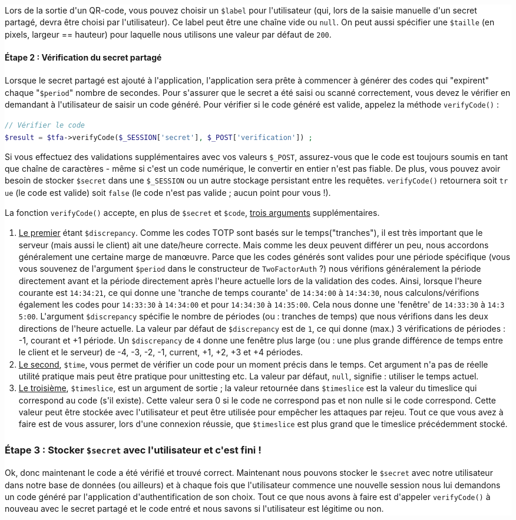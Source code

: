Lors de la sortie d'un QR-code, vous pouvez choisir un `$label` pour l'utilisateur (qui, lors de la saisie manuelle d'un secret partagé, devra être choisi par l'utilisateur). Ce label peut être une chaîne vide ou `null`. On peut aussi spécifier une `$taille` (en pixels, largeur == hauteur) pour laquelle nous utilisons une valeur par défaut de `200`.

#### Étape 2 : Vérification du secret partagé

Lorsque le secret partagé est ajouté à l'application, l'application sera prête à commencer à générer des codes qui "expirent" chaque "`$period`" nombre de secondes. Pour s'assurer que le secret a été saisi ou scanné correctement, vous devez le vérifier en demandant à l'utilisateur de saisir un code généré. Pour vérifier si le code généré est valide, appelez la méthode `verifyCode()` :

````php
// Vérifier le code
$result = $tfa->verifyCode($_SESSION['secret'], $_POST['verification']) ;
````

Si vous effectuez des validations supplémentaires avec vos valeurs `$_POST`, assurez-vous que le code est toujours soumis en tant que chaîne de caractères - même si c'est un code numérique, le convertir en entier n'est pas fiable. De plus, vous pouvez avoir besoin de stocker `$secret` dans une `$_SESSION` ou un autre stockage persistant entre les requêtes. `verifyCode()` retournera soit `true` (le code est valide) soit `false` (le code n'est pas valide ; aucun point pour vous !).

 La fonction `verifyCode()` accepte, en plus de `$secret` et `$code`, <u>trois arguments</u> supplémentaires.  

1. <u>Le premier</u> étant `$discrepancy`. Comme les codes TOTP sont basés sur le temps("tranches"), il est très important que le serveur (mais aussi le client) ait une date/heure correcte. Mais comme les deux peuvent différer un peu, nous accordons généralement une certaine marge de manœuvre. Parce que les codes générés sont valides pour une période spécifique (vous vous souvenez de l'argument `$period` dans le constructeur de `TwoFactorAuth` ?) nous vérifions généralement la période directement avant et la période directement après l'heure actuelle lors de la validation des codes. Ainsi, lorsque l'heure courante est `14:34:21`, ce qui donne une 'tranche de temps courante' de `14:34:00` à `14:34:30`, nous calculons/vérifions également les codes pour `14:33:30` à `14:34:00` et pour `14:34:30` à `14:35:00`. Cela nous donne une 'fenêtre' de `14:33:30` à `14:35:00`. L'argument `$discrepancy` spécifie le nombre de périodes (ou : tranches de temps) que nous vérifions dans les deux directions de l'heure actuelle. La valeur par défaut de `$discrepancy` est de `1`, ce qui donne (max.) 3 vérifications de périodes : -1, courant et +1 période. Un `$discrepancy` de `4` donne une fenêtre plus large (ou : une plus grande différence de temps entre le client et le serveur) de -4, -3, -2, -1, current, +1, +2, +3 et +4 périodes.
2. <u>Le second</u>, `$time`, vous permet de vérifier un code pour un moment précis dans le temps. Cet argument n'a pas de réelle utilité pratique mais peut être pratique pour unittesting etc. La valeur par défaut, `null`, signifie : utiliser le temps actuel.
3. <u>Le troisième</u>, `$timeslice`, est un argument de sortie ; la valeur retournée dans `$timeslice` est la valeur du timeslice qui correspond au code (s'il existe). Cette valeur sera 0 si le code ne correspond pas et non nulle si le code correspond. Cette valeur peut être stockée avec l'utilisateur et peut être utilisée pour empêcher les attaques par rejeu. Tout ce que vous avez à faire est de vous assurer, lors d'une connexion réussie, que `$timeslice` est plus grand que le timeslice précédemment stocké.

### Étape 3 : Stocker `$secret` avec l'utilisateur et c'est fini !

Ok, donc maintenant le code a été vérifié et trouvé correct. Maintenant nous pouvons stocker le `$secret` avec notre utilisateur dans notre base de données (ou ailleurs) et à chaque fois que l'utilisateur commence une nouvelle session nous lui demandons un code généré par l'application d'authentification de son choix. Tout ce que nous avons à faire est d'appeler `verifyCode()` à nouveau avec le secret partagé et le code entré et nous savons si l'utilisateur est légitime ou non.
